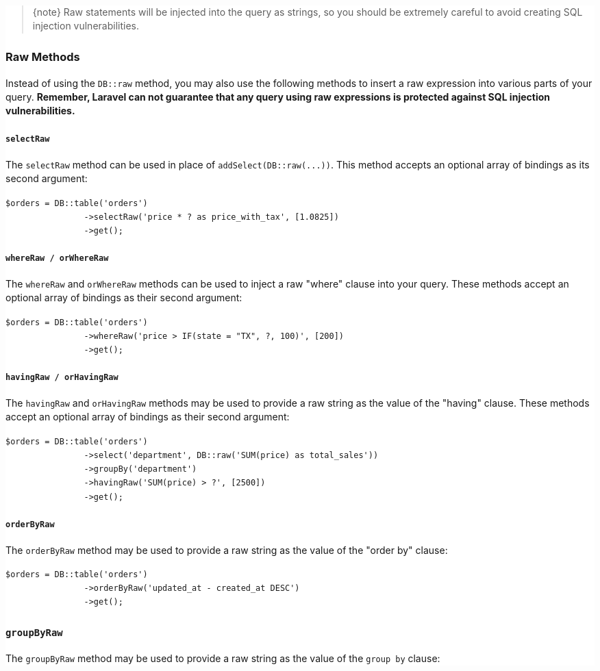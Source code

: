 > {note} Raw statements will be injected into the query as strings, so you should be extremely careful to avoid creating SQL injection vulnerabilities.

<a name="raw-methods"></a>
### Raw Methods

Instead of using the `DB::raw` method, you may also use the following methods to insert a raw expression into various parts of your query. **Remember, Laravel can not guarantee that any query using raw expressions is protected against SQL injection vulnerabilities.**

<a name="selectraw"></a>
#### `selectRaw`

The `selectRaw` method can be used in place of `addSelect(DB::raw(...))`. This method accepts an optional array of bindings as its second argument:

    $orders = DB::table('orders')
                    ->selectRaw('price * ? as price_with_tax', [1.0825])
                    ->get();

<a name="whereraw-orwhereraw"></a>
#### `whereRaw / orWhereRaw`

The `whereRaw` and `orWhereRaw` methods can be used to inject a raw "where" clause into your query. These methods accept an optional array of bindings as their second argument:

    $orders = DB::table('orders')
                    ->whereRaw('price > IF(state = "TX", ?, 100)', [200])
                    ->get();

<a name="havingraw-orhavingraw"></a>
#### `havingRaw / orHavingRaw`

The `havingRaw` and `orHavingRaw` methods may be used to provide a raw string as the value of the "having" clause. These methods accept an optional array of bindings as their second argument:

    $orders = DB::table('orders')
                    ->select('department', DB::raw('SUM(price) as total_sales'))
                    ->groupBy('department')
                    ->havingRaw('SUM(price) > ?', [2500])
                    ->get();

<a name="orderbyraw"></a>
#### `orderByRaw`

The `orderByRaw` method may be used to provide a raw string as the value of the "order by" clause:

    $orders = DB::table('orders')
                    ->orderByRaw('updated_at - created_at DESC')
                    ->get();

<a name="groupbyraw"></a>
### `groupByRaw`

The `groupByRaw` method may be used to provide a raw string as the value of the `group by` clause:
